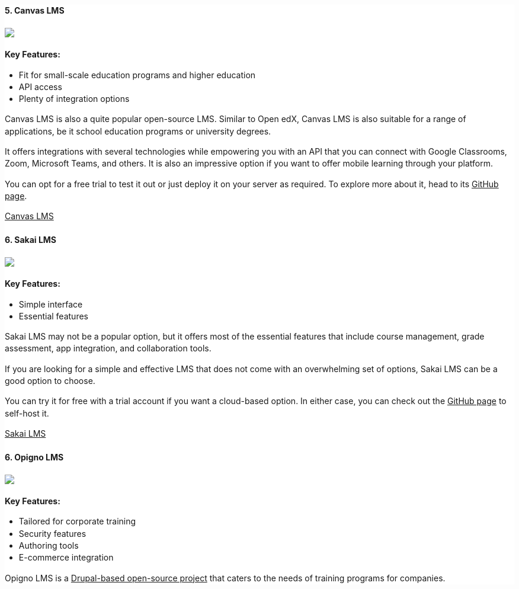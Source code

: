 #### 5\. Canvas LMS

![][10]

**Key Features:**

  * Fit for small-scale education programs and higher education
  * API access
  * Plenty of integration options



Canvas LMS is also a quite popular open-source LMS. Similar to Open edX, Canvas LMS is also suitable for a range of applications, be it school education programs or university degrees.

It offers integrations with several technologies while empowering you with an API that you can connect with Google Classrooms, Zoom, Microsoft Teams, and others. It is also an impressive option if you want to offer mobile learning through your platform.

You can opt for a free trial to test it out or just deploy it on your server as required. To explore more about it, head to its [GitHub page][11].

[Canvas LMS][12]

#### 6\. Sakai LMS

![][13]

**Key Features:**

  * Simple interface
  * Essential features



Sakai LMS may not be a popular option, but it offers most of the essential features that include course management, grade assessment, app integration, and collaboration tools.

If you are looking for a simple and effective LMS that does not come with an overwhelming set of options, Sakai LMS can be a good option to choose.

You can try it for free with a trial account if you want a cloud-based option. In either case, you can check out the [GitHub page][14] to self-host it.

[Sakai LMS][15]

#### 6\. Opigno LMS

![][16]

**Key Features:**

  * Tailored for corporate training
  * Security features
  * Authoring tools
  * E-commerce integration



Opigno LMS is a [Drupal-based open-source project][17] that caters to the needs of training programs for companies.


[#]: subject: (Best Open Source LMS for Creating Online Course and e-Learning Websites)
[#]: via: (https://itsfoss.com/best-open-source-lms/)
[#]: author: (Ankush Das https://itsfoss.com/author/ankush/)
[#]: collector: (lujun9972)
[#]: translator: ( )
[#]: reviewer: ( )
[#]: publisher: ( )
[#]: url: ( )
[a]: https://itsfoss.com/author/ankush/
[b]: https://github.com/lujun9972
[1]: https://linuxhandbook.com/free-linux-cloud-servers/
[2]: https://i1.wp.com/itsfoss.com/wp-content/uploads/2021/04/moodle-dashboard.png?resize=800%2C627&ssl=1
[3]: https://moodle.com
[4]: https://i2.wp.com/itsfoss.com/wp-content/uploads/2021/04/forma-lms.png?resize=800%2C489&ssl=1
[5]: https://www.formalms.org/
[6]: https://i1.wp.com/itsfoss.com/wp-content/uploads/2021/04/open-edx.png?resize=800%2C371&ssl=1
[7]: https://open.edx.org/
[8]: https://github.com/elmsln/elmsln
[9]: https://www.elmsln.org/
[10]: https://i1.wp.com/itsfoss.com/wp-content/uploads/2021/04/canvas-lms.png?resize=800%2C417&ssl=1
[11]: https://github.com/instructure/canvas-lms
[12]: https://www.instructure.com/en-au/canvas
[13]: https://i0.wp.com/itsfoss.com/wp-content/uploads/2021/04/sakai-lms.png?resize=800%2C388&ssl=1
[14]: https://github.com/sakaiproject/sakai
[15]: https://www.sakailms.org
[16]: https://i2.wp.com/itsfoss.com/wp-content/uploads/2021/04/opigno-screenshot.jpg?resize=800%2C714&ssl=1
[17]: https://www.drupal.org/project/opigno_lms
[18]: https://itsfoss.com/open-source-cms/
[19]: https://www.opigno.org/solution
[20]: https://i1.wp.com/itsfoss.com/wp-content/uploads/2021/04/sensei-quiz.png?resize=800%2C620&ssl=1
[21]: https://senseilms.com/